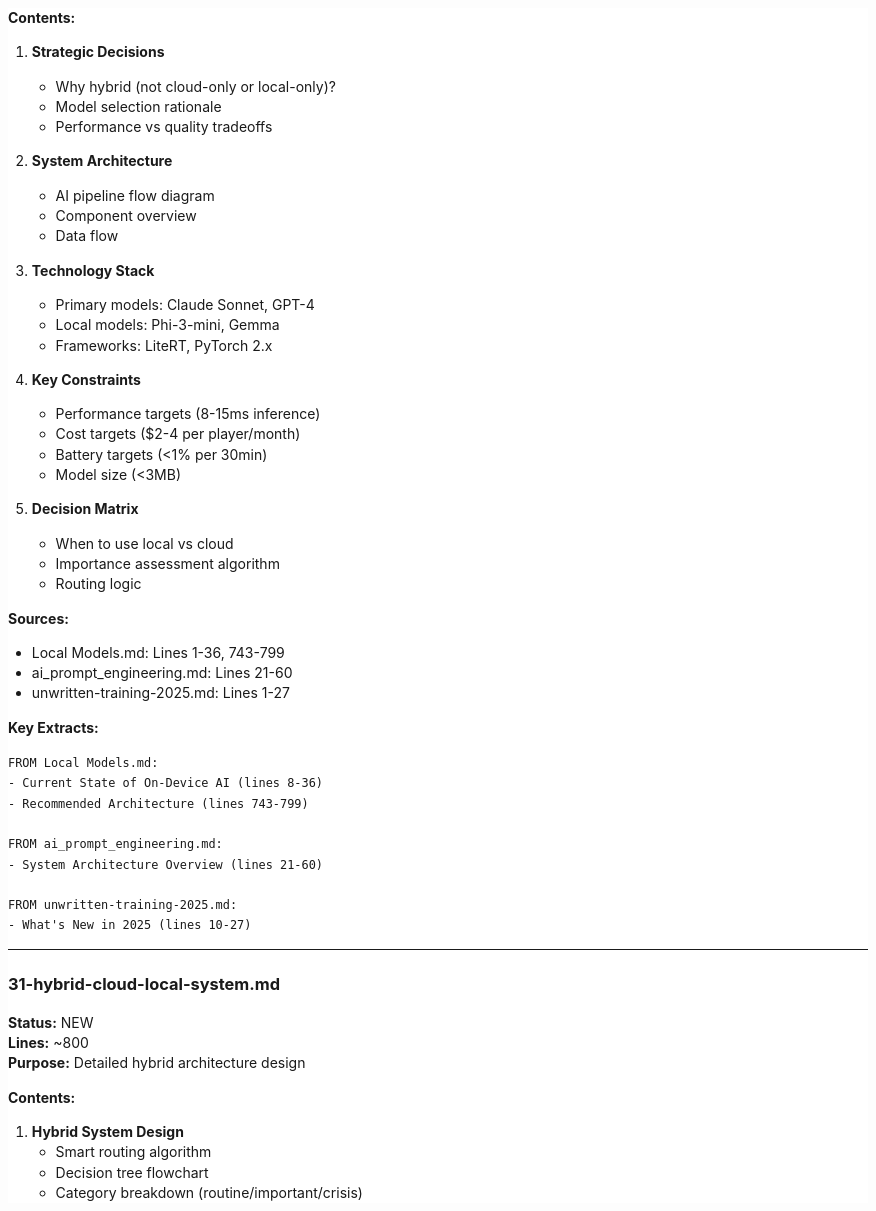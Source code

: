 **Contents:**
1. **Strategic Decisions**
   - Why hybrid (not cloud-only or local-only)?
   - Model selection rationale
   - Performance vs quality tradeoffs
   
2. **System Architecture**
   - AI pipeline flow diagram
   - Component overview
   - Data flow
   
3. **Technology Stack**
   - Primary models: Claude Sonnet, GPT-4
   - Local models: Phi-3-mini, Gemma
   - Frameworks: LiteRT, PyTorch 2.x
   
4. **Key Constraints**
   - Performance targets (8-15ms inference)
   - Cost targets ($2-4 per player/month)
   - Battery targets (<1% per 30min)
   - Model size (<3MB)
   
5. **Decision Matrix**
   - When to use local vs cloud
   - Importance assessment algorithm
   - Routing logic

**Sources:**
- Local Models.md: Lines 1-36, 743-799
- ai_prompt_engineering.md: Lines 21-60
- unwritten-training-2025.md: Lines 1-27

**Key Extracts:**
```
FROM Local Models.md:
- Current State of On-Device AI (lines 8-36)
- Recommended Architecture (lines 743-799)

FROM ai_prompt_engineering.md:
- System Architecture Overview (lines 21-60)

FROM unwritten-training-2025.md:
- What's New in 2025 (lines 10-27)
```

---

### **31-hybrid-cloud-local-system.md**
**Status:** NEW  
**Lines:** ~800  
**Purpose:** Detailed hybrid architecture design

**Contents:**
1. **Hybrid System Design**
   - Smart routing algorithm
   - Decision tree flowchart
   - Category breakdown (routine/important/crisis)
   